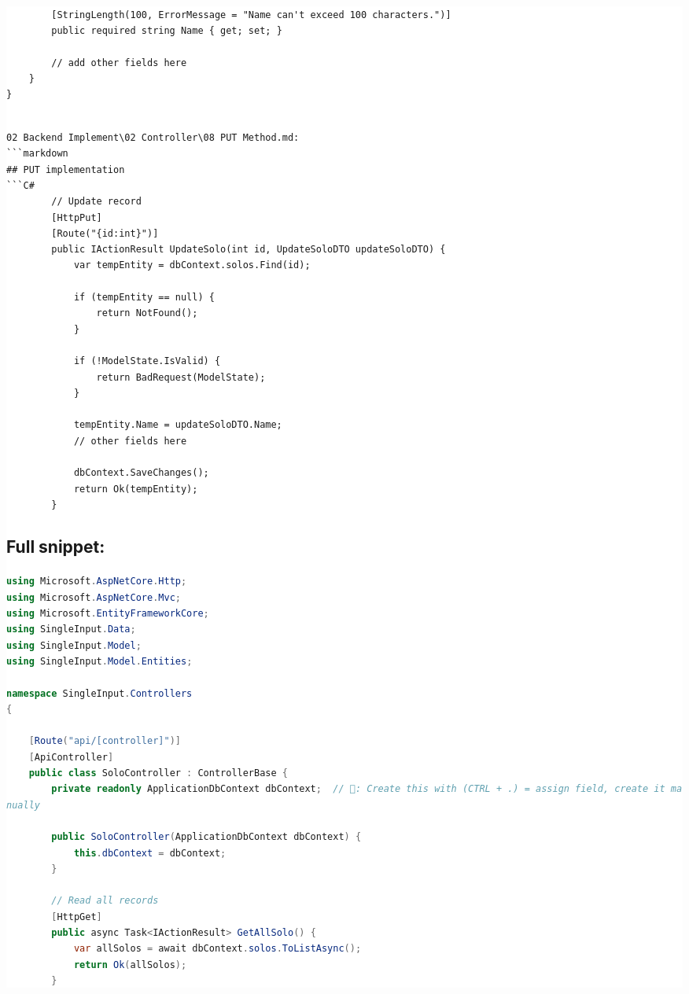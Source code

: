 ```
        [StringLength(100, ErrorMessage = "Name can't exceed 100 characters.")]
        public required string Name { get; set; }

        // add other fields here
    }
}
```  
```

02 Backend Implement\02 Controller\08 PUT Method.md:
```markdown
## PUT implementation  
```C#
        // Update record
        [HttpPut]
        [Route("{id:int}")]
        public IActionResult UpdateSolo(int id, UpdateSoloDTO updateSoloDTO) {
            var tempEntity = dbContext.solos.Find(id);

            if (tempEntity == null) {
                return NotFound();
            }

            if (!ModelState.IsValid) { 
                return BadRequest(ModelState);
            }

            tempEntity.Name = updateSoloDTO.Name;
            // other fields here

            dbContext.SaveChanges();
            return Ok(tempEntity);
        }
```  
## Full snippet:  
```C#
using Microsoft.AspNetCore.Http;
using Microsoft.AspNetCore.Mvc;
using Microsoft.EntityFrameworkCore;
using SingleInput.Data;
using SingleInput.Model;
using SingleInput.Model.Entities;

namespace SingleInput.Controllers
{

    [Route("api/[controller]")]
    [ApiController]
    public class SoloController : ControllerBase {
        private readonly ApplicationDbContext dbContext;  // 🔄: Create this with (CTRL + .) = assign field, create it manually

        public SoloController(ApplicationDbContext dbContext) {
            this.dbContext = dbContext;
        }

        // Read all records
        [HttpGet]
        public async Task<IActionResult> GetAllSolo() {
            var allSolos = await dbContext.solos.ToListAsync();
            return Ok(allSolos);
        }

```